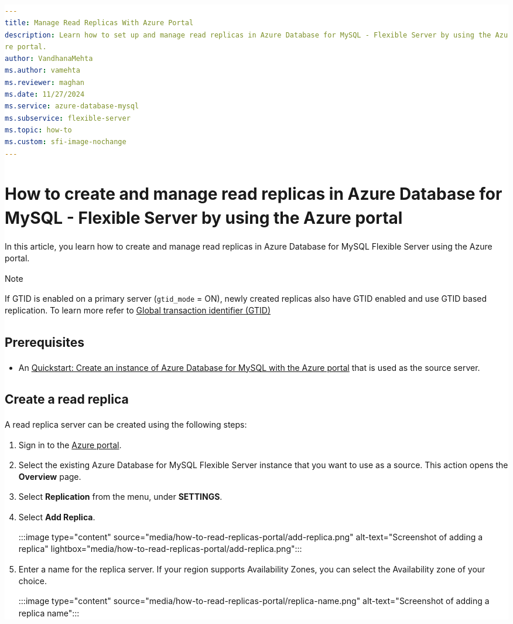 ```yaml
---
title: Manage Read Replicas With Azure Portal
description: Learn how to set up and manage read replicas in Azure Database for MySQL - Flexible Server by using the Azure portal.
author: VandhanaMehta
ms.author: vamehta
ms.reviewer: maghan
ms.date: 11/27/2024
ms.service: azure-database-mysql
ms.subservice: flexible-server
ms.topic: how-to
ms.custom: sfi-image-nochange
---
```


# How to create and manage read replicas in Azure Database for MySQL - Flexible Server by using the Azure portal

In this article, you learn how to create and manage read replicas in Azure Database for MySQL Flexible Server using the Azure portal.

> [!NOTE]  
>  
> If GTID is enabled on a primary server (`gtid_mode` = ON), newly created replicas also have GTID enabled and use GTID based replication. To learn more refer to [Global transaction identifier (GTID)](concepts-read-replicas.md#global-transaction-identifier-gtid)

## Prerequisites

- An [Quickstart: Create an instance of Azure Database for MySQL with the Azure portal](quickstart-create-server-portal.md) that is used as the source server.

## Create a read replica

A read replica server can be created using the following steps:

1. Sign in to the [Azure portal](https://portal.azure.com/).

1. Select the existing Azure Database for MySQL Flexible Server instance that you want to use as a source. This action opens the **Overview** page.

1. Select **Replication** from the menu, under **SETTINGS**.

1. Select **Add Replica**.

   :::image type="content" source="media/how-to-read-replicas-portal/add-replica.png" alt-text="Screenshot of adding a replica" lightbox="media/how-to-read-replicas-portal/add-replica.png":::

1. Enter a name for the replica server. If your region supports Availability Zones, you can select the Availability zone of your choice.

   :::image type="content" source="media/how-to-read-replicas-portal/replica-name.png" alt-text="Screenshot of adding a replica name":::
